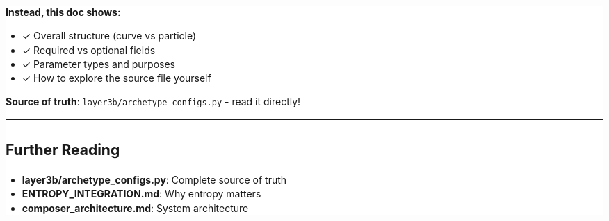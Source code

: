 **Instead, this doc shows:**
- ✓ Overall structure (curve vs particle)
- ✓ Required vs optional fields
- ✓ Parameter types and purposes
- ✓ How to explore the source file yourself

**Source of truth**: `layer3b/archetype_configs.py` - read it directly!

---

## Further Reading

- **layer3b/archetype_configs.py**: Complete source of truth
- **ENTROPY_INTEGRATION.md**: Why entropy matters
- **composer_architecture.md**: System architecture
